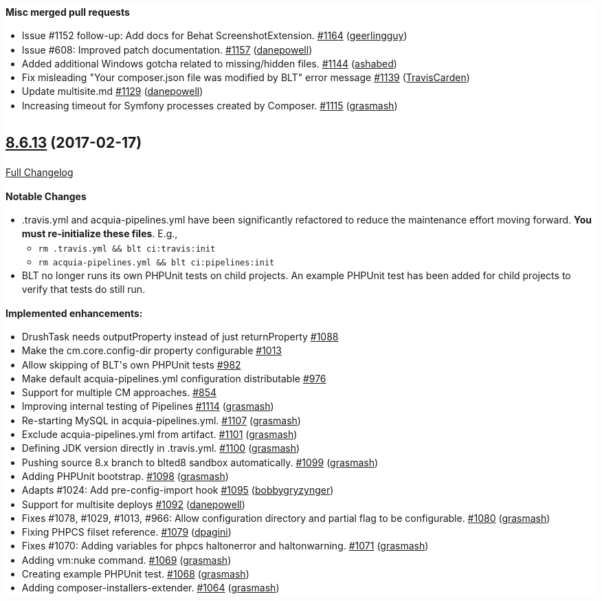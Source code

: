 **Misc merged pull requests**

- Issue \#1152 follow-up: Add docs for Behat ScreenshotExtension. [\#1164](https://github.com/acquia/blt/pull/1164) ([geerlingguy](https://github.com/geerlingguy))
- Issue \#608: Improved patch documentation. [\#1157](https://github.com/acquia/blt/pull/1157) ([danepowell](https://github.com/danepowell))
- Added additional Windows gotcha related to missing/hidden files. [\#1144](https://github.com/acquia/blt/pull/1144) ([ashabed](https://github.com/ashabed))
- Fix misleading "Your composer.json file was modified by BLT" error message [\#1139](https://github.com/acquia/blt/pull/1139) ([TravisCarden](https://github.com/TravisCarden))
- Update multisite.md [\#1129](https://github.com/acquia/blt/pull/1129) ([danepowell](https://github.com/danepowell))
- Increasing timeout for Symfony processes created by Composer. [\#1115](https://github.com/acquia/blt/pull/1115) ([grasmash](https://github.com/grasmash))


## [8.6.13](https://github.com/acquia/blt/tree/8.6.13) (2017-02-17)
[Full Changelog](https://github.com/acquia/blt/compare/8.6.11...8.6.13)

**Notable Changes**
- .travis.yml and acquia-pipelines.yml have been significantly refactored to reduce the maintenance effort moving forward. **You must re-initialize these files**. E.g.,
  - `rm .travis.yml && blt ci:travis:init`
  - `rm acquia-pipelines.yml && blt ci:pipelines:init`
- BLT no longer runs its own PHPUnit tests on child projects. An example PHPUnit test has been added for child projects to verify that tests do still run.

**Implemented enhancements:**
- DrushTask needs outputProperty instead of just returnProperty [#1088](https://github.com/acquia/blt/issues/1088)
- Make the cm.core.config-dir property configurable [#1013](https://github.com/acquia/blt/issues/1013)
- Allow skipping of BLT's own PHPUnit tests [#982](https://github.com/acquia/blt/issues/982)
- Make default acquia-pipelines.yml configuration distributable [#976](https://github.com/acquia/blt/issues/976)
- Support for multiple CM approaches. [#854](https://github.com/acquia/blt/issues/854)
- Improving internal testing of Pipelines [#1114](https://github.com/acquia/blt/pull/1114) ([grasmash](https://github.com/grasmash))
- Re-starting MySQL in acquia-pipelines.yml. [#1107](https://github.com/acquia/blt/pull/1107) ([grasmash](https://github.com/grasmash))
- Exclude acquia-pipelines.yml from artifact. [#1101](https://github.com/acquia/blt/pull/1101) ([grasmash](https://github.com/grasmash))
- Defining JDK version directly in .travis.yml. [#1100](https://github.com/acquia/blt/pull/1100) ([grasmash](https://github.com/grasmash))
- Pushing source 8.x branch to blted8 sandbox automatically. [#1099](https://github.com/acquia/blt/pull/1099) ([grasmash](https://github.com/grasmash))
- Adding PHPUnit bootstrap. [#1098](https://github.com/acquia/blt/pull/1098) ([grasmash](https://github.com/grasmash))
- Adapts #1024: Add pre-config-import hook [#1095](https://github.com/acquia/blt/pull/1095) ([bobbygryzynger](https://github.com/bobbygryzynger))
- Support for multisite deploys [#1092](https://github.com/acquia/blt/pull/1092) ([danepowell](https://github.com/danepowell))
- Fixes #1078, #1029, #1013, #966: Allow configuration directory and partial flag to be configurable. [#1080](https://github.com/acquia/blt/pull/1080) ([grasmash](https://github.com/grasmash))
- Fixing PHPCS filset reference. [#1079](https://github.com/acquia/blt/pull/1079) ([dpagini](https://github.com/dpagini))
- Fixes #1070: Adding variables for phpcs haltonerror and haltonwarning. [#1071](https://github.com/acquia/blt/pull/1071) ([grasmash](https://github.com/grasmash))
- Adding vm:nuke command. [#1069](https://github.com/acquia/blt/pull/1069) ([grasmash](https://github.com/grasmash))
- Creating example PHPUnit test. [#1068](https://github.com/acquia/blt/pull/1068) ([grasmash](https://github.com/grasmash))
- Adding composer-installers-extender. [#1064](https://github.com/acquia/blt/pull/1064) ([grasmash](https://github.com/grasmash))